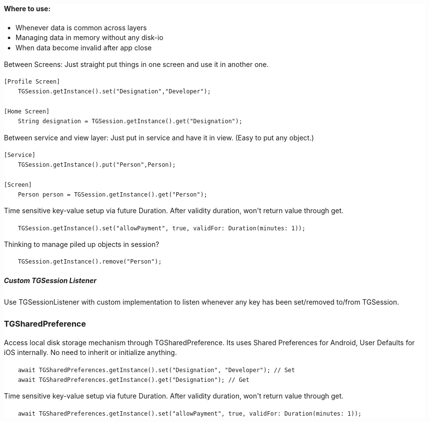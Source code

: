 #### Where to use:

- Whenever data is common across layers
- Managing data in memory without any disk-io
- When data become invalid after app close

Between Screens:
Just straight put things in one screen and use it in another one.

```
[Profile Screen]
    TGSession.getInstance().set("Designation","Developer");

[Home Screen]
    String designation = TGSession.getInstance().get("Designation");
```

Between service and view layer: Just put in service and have it in view. (Easy to put any object.)

```
[Service]
    TGSession.getInstance().put("Person",Person);

[Screen] 
    Person person = TGSession.getInstance().get("Person");
``` 

Time sensitive key-value setup via future Duration. After validity duration, won't return value through get.
```
    TGSession.getInstance().set("allowPayment", true, validFor: Duration(minutes: 1));
``` 

Thinking to manage piled up objects in session?

```
    TGSession.getInstance().remove("Person");
```

##### Custom TGSession Listener

Use TGSessionListener with custom implementation to listen whenever any key has been set/removed to/from TGSession.

### TGSharedPreference

Access local disk storage mechanism through TGSharedPreference. Its uses Shared Preferences for Android, User Defaults for iOS internally. No need to inherit or
initialize anything.

```
    await TGSharedPreferences.getInstance().set("Designation", "Developer"); // Set
    await TGSharedPreferences.getInstance().get("Designation"); // Get
```  

Time sensitive key-value setup via future Duration. After validity duration, won't return value through get.
```
    await TGSharedPreferences.getInstance().set("allowPayment", true, validFor: Duration(minutes: 1));
``` 
